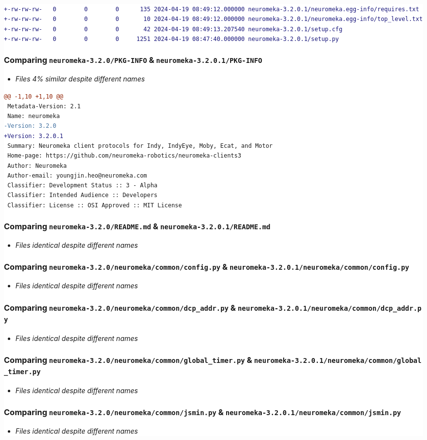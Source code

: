 ```diff
+-rw-rw-rw-   0        0        0      135 2024-04-19 08:49:12.000000 neuromeka-3.2.0.1/neuromeka.egg-info/requires.txt
+-rw-rw-rw-   0        0        0       10 2024-04-19 08:49:12.000000 neuromeka-3.2.0.1/neuromeka.egg-info/top_level.txt
+-rw-rw-rw-   0        0        0       42 2024-04-19 08:49:13.207540 neuromeka-3.2.0.1/setup.cfg
+-rw-rw-rw-   0        0        0     1251 2024-04-19 08:47:40.000000 neuromeka-3.2.0.1/setup.py
```

### Comparing `neuromeka-3.2.0/PKG-INFO` & `neuromeka-3.2.0.1/PKG-INFO`

 * *Files 4% similar despite different names*

```diff
@@ -1,10 +1,10 @@
 Metadata-Version: 2.1
 Name: neuromeka
-Version: 3.2.0
+Version: 3.2.0.1
 Summary: Neuromeka client protocols for Indy, IndyEye, Moby, Ecat, and Motor
 Home-page: https://github.com/neuromeka-robotics/neuromeka-clients3
 Author: Neuromeka
 Author-email: youngjin.heo@neuromeka.com
 Classifier: Development Status :: 3 - Alpha
 Classifier: Intended Audience :: Developers
 Classifier: License :: OSI Approved :: MIT License
```

### Comparing `neuromeka-3.2.0/README.md` & `neuromeka-3.2.0.1/README.md`

 * *Files identical despite different names*

### Comparing `neuromeka-3.2.0/neuromeka/common/config.py` & `neuromeka-3.2.0.1/neuromeka/common/config.py`

 * *Files identical despite different names*

### Comparing `neuromeka-3.2.0/neuromeka/common/dcp_addr.py` & `neuromeka-3.2.0.1/neuromeka/common/dcp_addr.py`

 * *Files identical despite different names*

### Comparing `neuromeka-3.2.0/neuromeka/common/global_timer.py` & `neuromeka-3.2.0.1/neuromeka/common/global_timer.py`

 * *Files identical despite different names*

### Comparing `neuromeka-3.2.0/neuromeka/common/jsmin.py` & `neuromeka-3.2.0.1/neuromeka/common/jsmin.py`

 * *Files identical despite different names*
